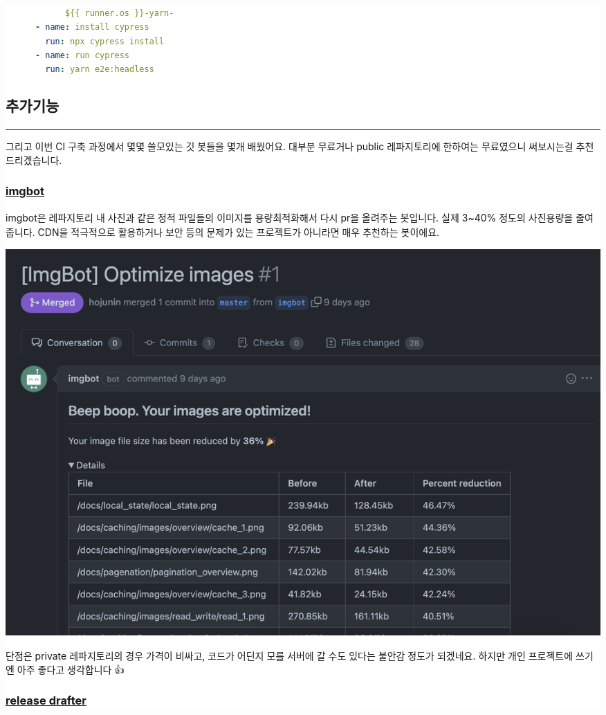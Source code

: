 ```yaml
            ${{ runner.os }}-yarn-
      - name: install cypress
        run: npx cypress install
      - name: run cypress
        run: yarn e2e:headless
```

## 추가기능

---

그리고 이번 CI 구축 과정에서 몇몇 쓸모있는 깃 봇들을 몇개 배웠어요. 대부분 무료거나 public 레파지토리에 한하여는 무료였으니 써보시는걸 추천드리겠습니다.

### [imgbot](https://github.com/marketplace/imgbot)

imgbot은 레파지토리 내 사진과 같은 정적 파일들의 이미지를 용량최적화해서 다시 pr을 올려주는 봇입니다. 실제 3~40% 정도의 사진용량을 줄여줍니다. CDN을 적극적으로 활용하거나 보안 등의 문제가 있는 프로젝트가 아니라면 매우 추천하는 봇이에요.

![3.png](./3.png)

단점은 private 레파지토리의 경우 가격이 비싸고, 코드가 어딘지 모를 서버에 갈 수도 있다는 불안감 정도가 되겠네요. 하지만 개인 프로젝트에 쓰기엔 아주 좋다고 생각합니다 👍

### [release drafter](https://probot.github.io/apps/release-drafter/)
